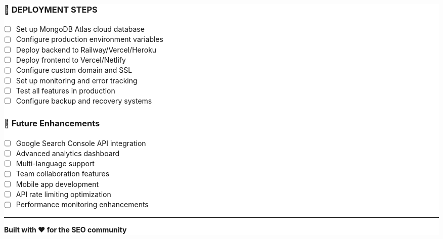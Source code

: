 ### 🚀 **DEPLOYMENT STEPS**
- [ ] Set up MongoDB Atlas cloud database
- [ ] Configure production environment variables
- [ ] Deploy backend to Railway/Vercel/Heroku
- [ ] Deploy frontend to Vercel/Netlify
- [ ] Configure custom domain and SSL
- [ ] Set up monitoring and error tracking
- [ ] Test all features in production
- [ ] Configure backup and recovery systems

### 🔮 **Future Enhancements**
- [ ] Google Search Console API integration
- [ ] Advanced analytics dashboard
- [ ] Multi-language support
- [ ] Team collaboration features
- [ ] Mobile app development
- [ ] API rate limiting optimization
- [ ] Performance monitoring enhancements

---

**Built with ❤️ for the SEO community**
